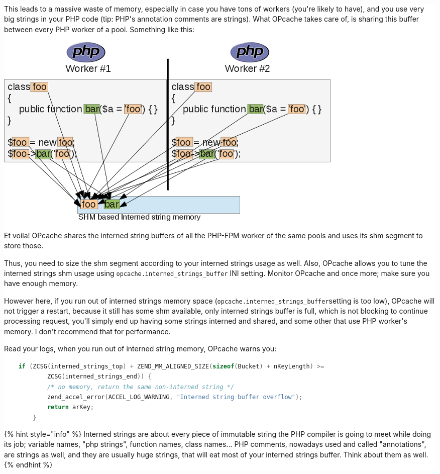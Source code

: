 This leads to a massive waste of memory, especially in case you have tons of workers \(you're likely to have\), and you use very big strings in your PHP code \(tip: PHP's annotation comments are strings\). What OPcache takes care of, is sharing this buffer between every PHP worker of a pool. Something like this:

![](../.gitbook/assets/php-interned-strings-pools-shared.png)

Et voila! OPcache shares the interned string buffers of all the PHP-FPM worker of the same pools and uses its shm segment to store those.

Thus, you need to size the shm segment according to your interned strings usage as well. Also, OPcache allows you to tune the interned strings shm usage using `opcache.interned_strings_buffer` INI setting. Monitor OPcache and once more; make sure you have enough memory.

However here, if you run out of interned strings memory space \(`opcache.interned_strings_buffer`setting is too low\), OPcache will not trigger a restart, because it still has some shm available, only interned strings buffer is full, which is not blocking to continue processing request, you'll simply end up having some strings interned and shared, and some other that use PHP worker's memory. I don't recommend that for performance.

Read your logs, when you run out of interned string memory, OPcache warns you:

```c
	if (ZCSG(interned_strings_top) + ZEND_MM_ALIGNED_SIZE(sizeof(Bucket) + nKeyLength) >=
			ZCSG(interned_strings_end)) {
			/* no memory, return the same non-interned string */
			zend_accel_error(ACCEL_LOG_WARNING, "Interned string buffer overflow");
			return arKey;
		}
```

{% hint style="info" %}
Interned strings are about every piece of immutable string the PHP compiler is going to meet while doing its job; variable names, "php strings", function names, class names... PHP comments, nowadays used and called "annotations", are strings as well, and they are usually huge strings, that will eat most of your interned strings buffer. Think about them as well.
{% endhint %}
